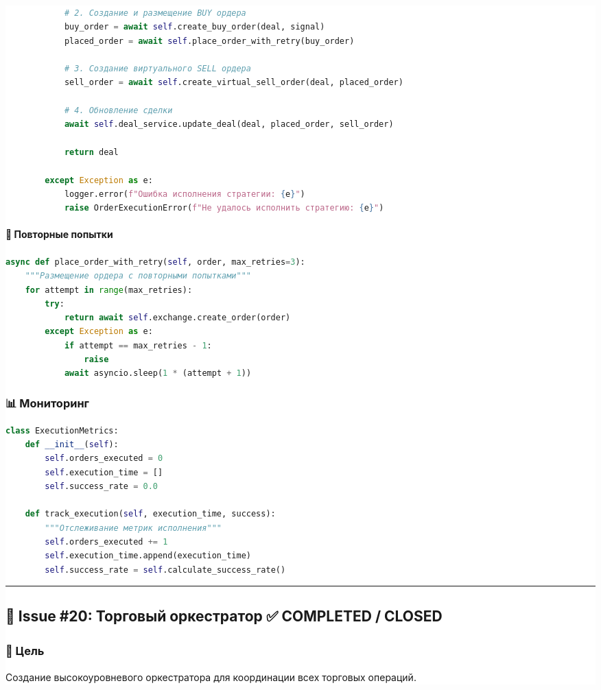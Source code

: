 ```python
            # 2. Создание и размещение BUY ордера
            buy_order = await self.create_buy_order(deal, signal)
            placed_order = await self.place_order_with_retry(buy_order)
            
            # 3. Создание виртуального SELL ордера
            sell_order = await self.create_virtual_sell_order(deal, placed_order)
            
            # 4. Обновление сделки
            await self.deal_service.update_deal(deal, placed_order, sell_order)
            
            return deal
            
        except Exception as e:
            logger.error(f"Ошибка исполнения стратегии: {e}")
            raise OrderExecutionError(f"Не удалось исполнить стратегию: {e}")
```

#### 🔄 Повторные попытки
```python
async def place_order_with_retry(self, order, max_retries=3):
    """Размещение ордера с повторными попытками"""
    for attempt in range(max_retries):
        try:
            return await self.exchange.create_order(order)
        except Exception as e:
            if attempt == max_retries - 1:
                raise
            await asyncio.sleep(1 * (attempt + 1))
```

### 📊 Мониторинг
```python
class ExecutionMetrics:
    def __init__(self):
        self.orders_executed = 0
        self.execution_time = []
        self.success_rate = 0.0
        
    def track_execution(self, execution_time, success):
        """Отслеживание метрик исполнения"""
        self.orders_executed += 1
        self.execution_time.append(execution_time)
        self.success_rate = self.calculate_success_rate()
```

---

## 🎯 Issue #20: Торговый оркестратор ✅ COMPLETED / CLOSED

### 🎯 Цель
Создание высокоуровневого оркестратора для координации всех торговых операций.
